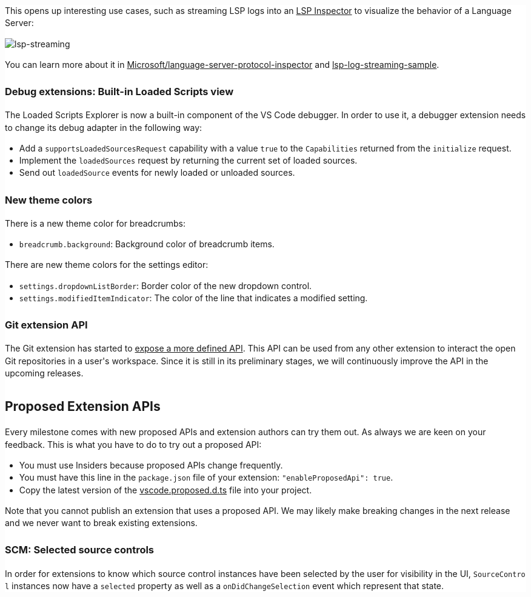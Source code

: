 This opens up interesting use cases, such as streaming LSP logs into an [LSP Inspector](https://marketplace.visualstudio.com/items?itemName=octref.lsp-inspector-webview) to visualize the behavior of a Language Server:

![lsp-streaming](images/1_27/log-streaming.gif)

You can learn more about it in [Microsoft/language-server-protocol-inspector](https://github.com/microsoft/language-server-protocol-inspector) and [lsp-log-streaming-sample](https://github.com/microsoft/vscode-extension-samples/tree/main/lsp-log-streaming-sample).

### Debug extensions: Built-in Loaded Scripts view

The Loaded Scripts Explorer is now a built-in component of the VS Code debugger. In order to use it, a debugger extension needs to change its debug adapter in the following way:

* Add a `supportsLoadedSourcesRequest` capability with a value `true` to the `Capabilities` returned from the `initialize` request.
* Implement the `loadedSources` request by returning the current set of loaded sources.
* Send out `loadedSource` events for newly loaded or unloaded sources.

### New theme colors

There is a new theme color for breadcrumbs:

* `breadcrumb.background`: Background color of breadcrumb items.

There are new theme colors for the settings editor:

* `settings.dropdownListBorder`: Border color of the new dropdown control.
* `settings.modifiedItemIndicator`: The color of the line that indicates a modified setting.

### Git extension API

The Git extension has started to [expose a more defined API](https://github.com/microsoft/vscode/blob/release/1.27/extensions/git/src/api/git.d.ts). This API can be used from any other extension to interact the open Git repositories in a user's workspace. Since it is still in its preliminary stages, we will continuously improve the API in the upcoming releases.

## Proposed Extension APIs

Every milestone comes with new proposed APIs and extension authors can try them out. As always we are keen on your feedback. This is what you have to do to try out a proposed API:

* You must use Insiders because proposed APIs change frequently.
* You must have this line in the `package.json` file of your extension: `"enableProposedApi": true`.
* Copy the latest version of the [vscode.proposed.d.ts](https://github.com/microsoft/vscode/blob/main/src/vs/vscode.proposed.d.ts) file into your project.

Note that you cannot publish an extension that uses a proposed API. We may likely make breaking changes in the next release and we never want to break existing extensions.

### SCM: Selected source controls

In order for extensions to know which source control instances have been selected by the user for visibility in the UI, `SourceControl` instances now have a `selected` property as well as a `onDidChangeSelection` event which represent that state.
